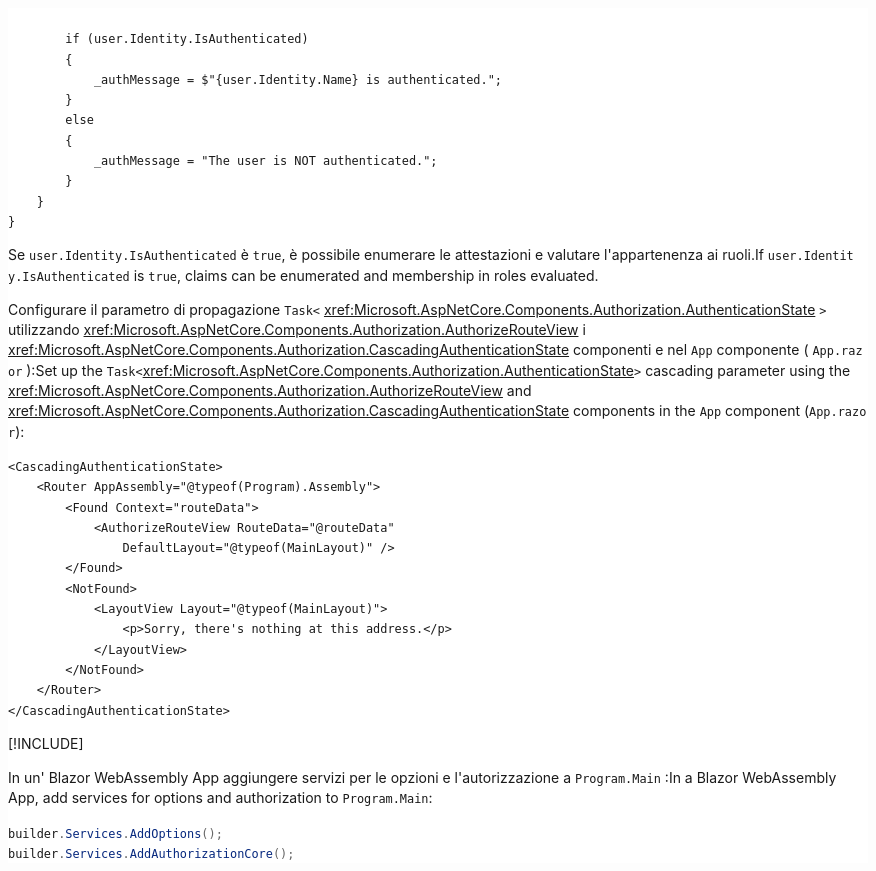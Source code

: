 ```razor

        if (user.Identity.IsAuthenticated)
        {
            _authMessage = $"{user.Identity.Name} is authenticated.";
        }
        else
        {
            _authMessage = "The user is NOT authenticated.";
        }
    }
}
```

<span data-ttu-id="6a1e1-148">Se `user.Identity.IsAuthenticated` è `true`, è possibile enumerare le attestazioni e valutare l'appartenenza ai ruoli.</span><span class="sxs-lookup"><span data-stu-id="6a1e1-148">If `user.Identity.IsAuthenticated` is `true`, claims can be enumerated and membership in roles evaluated.</span></span>

<span data-ttu-id="6a1e1-149">Configurare il parametro di propagazione `Task<` <xref:Microsoft.AspNetCore.Components.Authorization.AuthenticationState> `>` utilizzando <xref:Microsoft.AspNetCore.Components.Authorization.AuthorizeRouteView> i <xref:Microsoft.AspNetCore.Components.Authorization.CascadingAuthenticationState> componenti e nel `App` componente ( `App.razor` ):</span><span class="sxs-lookup"><span data-stu-id="6a1e1-149">Set up the `Task<`<xref:Microsoft.AspNetCore.Components.Authorization.AuthenticationState>`>` cascading parameter using the <xref:Microsoft.AspNetCore.Components.Authorization.AuthorizeRouteView> and <xref:Microsoft.AspNetCore.Components.Authorization.CascadingAuthenticationState> components in the `App` component (`App.razor`):</span></span>

```razor
<CascadingAuthenticationState>
    <Router AppAssembly="@typeof(Program).Assembly">
        <Found Context="routeData">
            <AuthorizeRouteView RouteData="@routeData" 
                DefaultLayout="@typeof(MainLayout)" />
        </Found>
        <NotFound>
            <LayoutView Layout="@typeof(MainLayout)">
                <p>Sorry, there's nothing at this address.</p>
            </LayoutView>
        </NotFound>
    </Router>
</CascadingAuthenticationState>
```

[!INCLUDE[](~/blazor/includes/prefer-exact-matches.md)]

<span data-ttu-id="6a1e1-150">In un' Blazor WebAssembly App aggiungere servizi per le opzioni e l'autorizzazione a `Program.Main` :</span><span class="sxs-lookup"><span data-stu-id="6a1e1-150">In a Blazor WebAssembly App, add services for options and authorization to `Program.Main`:</span></span>

```csharp
builder.Services.AddOptions();
builder.Services.AddAuthorizationCore();
```
